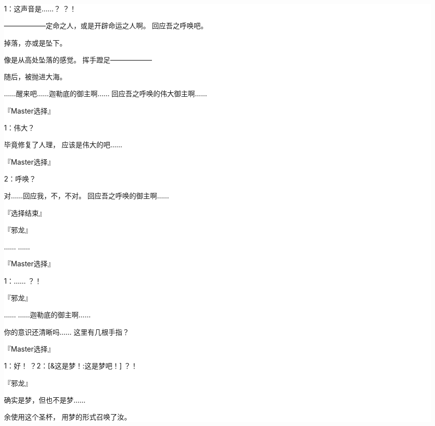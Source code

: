 1：这声音是……？
？！

——————定命之人，或是开辟命运之人啊。
回应吾之呼唤吧。

掉落，亦或是坠下。

像是从高处坠落的感觉。
挥手蹬足——————

随后，被抛进大海。

……醒来吧……迦勒底的御主啊……
回应吾之呼唤的伟大御主啊……

『Master选择』

1：伟大？

毕竟修复了人理，
应该是伟大的吧……

『Master选择』

2：呼唤？

对……回应我，不，不对。
回应吾之呼唤的御主啊……

『选择结束』

『邪龙』

……
……

『Master选择』

1：……
？！

『邪龙』

……
……迦勒底的御主啊……

你的意识还清晰吗……
这里有几根手指？

『Master选择』

1：好！
？2：[&这是梦！:这是梦吧！]
？！

『邪龙』

确实是梦，但也不是梦……

余使用这个圣杯，
用梦的形式召唤了汝。
